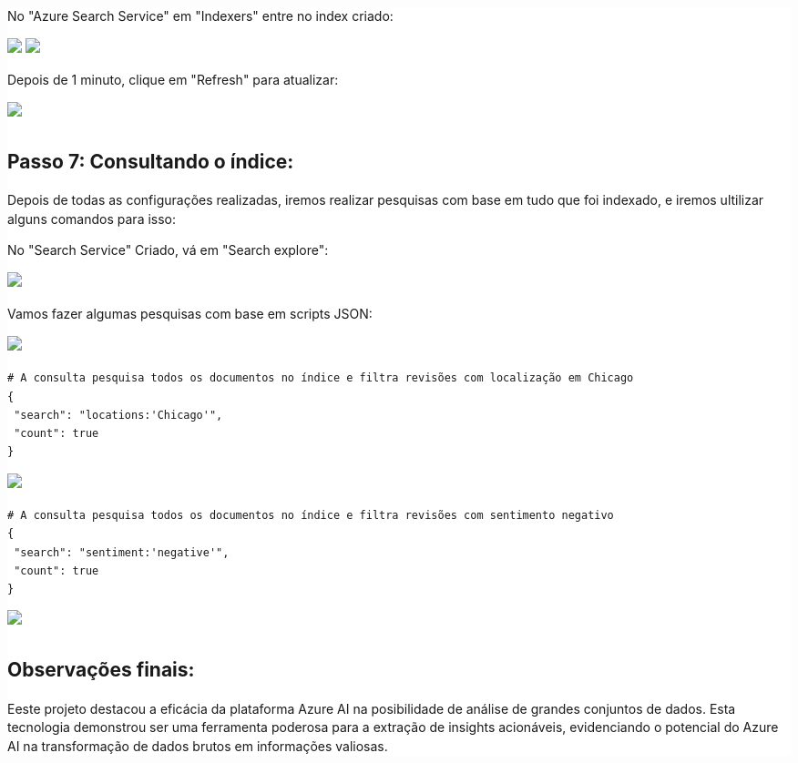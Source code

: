 No "Azure Search Service" em "Indexers" entre no index criado:

<img  src="https://github.com/MaikRodriguess/dio-azure-cognitive-search/blob/main/images/%20%20(14).png" width="700">

<img  src="https://github.com/MaikRodriguess/dio-azure-cognitive-search/blob/main/images/%20%20(15).png" width="700">

Depois de 1 minuto, clique em "Refresh" para atualizar:

<img  src="https://github.com/MaikRodriguess/dio-azure-cognitive-search/blob/main/images/%20%20(16).png" width="700">


## Passo 7: Consultando o índice:   

Depois de todas as configurações realizadas, iremos realizar pesquisas com base em tudo que foi indexado, e iremos ultilizar alguns comandos para isso: 

No "Search Service" Criado, vá em "Search explore":

<img  src="https://github.com/MaikRodriguess/dio-azure-cognitive-search/blob/main/images/%20%20(17).png" width="700">

Vamos fazer algumas pesquisas com base em scripts JSON:

<img  src="https://github.com/MaikRodriguess/dio-azure-cognitive-search/blob/main/images/(18).png" width="700">

```
# A consulta pesquisa todos os documentos no índice e filtra revisões com localização em Chicago
{
 "search": "locations:'Chicago'",
 "count": true 
} 
```
<img  src="https://github.com/MaikRodriguess/dio-azure-cognitive-search/blob/main/images/%20%20(19).png" width="700">

```
# A consulta pesquisa todos os documentos no índice e filtra revisões com sentimento negativo
{
 "search": "sentiment:'negative'",
 "count": true
} 
```

<img  src="https://github.com/MaikRodriguess/dio-azure-cognitive-search/blob/main/images/%20%20(20).png" width="700">


## Observações finais:      

Eeste projeto destacou a eficácia da plataforma Azure AI na posibilidade de análise de grandes conjuntos de dados. Esta tecnologia demonstrou ser uma ferramenta poderosa para a extração de insights acionáveis, evidenciando o potencial do Azure AI na transformação de dados brutos em informações valiosas.



